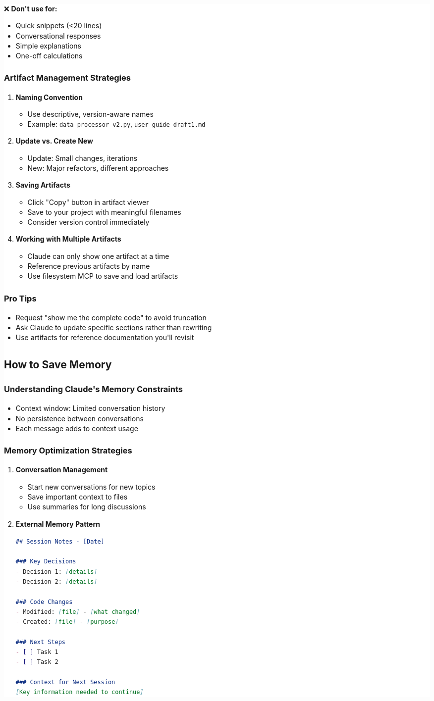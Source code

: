 ❌ **Don't use for:**
- Quick snippets (<20 lines)
- Conversational responses
- Simple explanations
- One-off calculations

### Artifact Management Strategies

1. **Naming Convention**
   - Use descriptive, version-aware names
   - Example: `data-processor-v2.py`, `user-guide-draft1.md`

2. **Update vs. Create New**
   - Update: Small changes, iterations
   - New: Major refactors, different approaches

3. **Saving Artifacts**
   - Click "Copy" button in artifact viewer
   - Save to your project with meaningful filenames
   - Consider version control immediately

4. **Working with Multiple Artifacts**
   - Claude can only show one artifact at a time
   - Reference previous artifacts by name
   - Use filesystem MCP to save and load artifacts

### Pro Tips
- Request "show me the complete code" to avoid truncation
- Ask Claude to update specific sections rather than rewriting
- Use artifacts for reference documentation you'll revisit

## How to Save Memory

### Understanding Claude's Memory Constraints
- Context window: Limited conversation history
- No persistence between conversations
- Each message adds to context usage

### Memory Optimization Strategies

1. **Conversation Management**
   - Start new conversations for new topics
   - Save important context to files
   - Use summaries for long discussions

2. **External Memory Pattern**
   ```markdown
   ## Session Notes - [Date]
   
   ### Key Decisions
   - Decision 1: [details]
   - Decision 2: [details]
   
   ### Code Changes
   - Modified: [file] - [what changed]
   - Created: [file] - [purpose]
   
   ### Next Steps
   - [ ] Task 1
   - [ ] Task 2
   
   ### Context for Next Session
   [Key information needed to continue]
   ```
